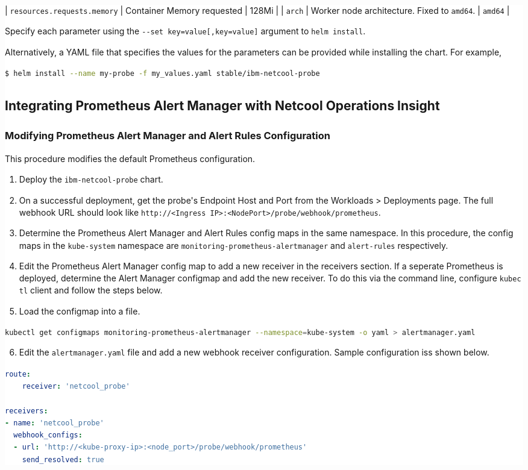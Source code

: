 | `resources.requests.memory`               | Container Memory requested                                                                                                                                                                                      | 128Mi                             |
| `arch`                                    | Worker node architecture. Fixed to `amd64`.                                                                                                                                                                     | `amd64`                           |


Specify each parameter using the `--set key=value[,key=value]` argument to `helm install`.

Alternatively, a YAML file that specifies the values for the parameters can be provided while installing the chart. For example,

```bash
$ helm install --name my-probe -f my_values.yaml stable/ibm-netcool-probe
```

## Integrating Prometheus Alert Manager with Netcool Operations Insight

### Modifying Prometheus Alert Manager and Alert Rules Configuration

This procedure modifies the default Prometheus configuration.

1. Deploy the `ibm-netcool-probe` chart.

2. On a successful deployment, get the probe's Endpoint Host and Port from the Workloads > Deployments page. The full webhook URL should look like  `http://<Ingress IP>:<NodePort>/probe/webhook/prometheus`.

3. Determine the Prometheus Alert Manager and Alert Rules config maps in the same namespace. In this procedure, the config maps in the `kube-system` namespace are `monitoring-prometheus-alertmanager` and `alert-rules` respectively.

4. Edit the Prometheus Alert Manager config map to add a new receiver in the receivers section. If a seperate Prometheus is deployed, determine the Alert Manager configmap and add the new receiver. To do this via the command line, configure `kubectl` client and follow the steps below.

5. Load the configmap into a file.

```bash
kubectl get configmaps monitoring-prometheus-alertmanager --namespace=kube-system -o yaml > alertmanager.yaml
```

6. Edit the `alertmanager.yaml` file and add a new webhook receiver configuration. Sample configuration iss shown below.

```yaml
route:
    receiver: 'netcool_probe'

receivers:
- name: 'netcool_probe'
  webhook_configs:
  - url: 'http://<kube-proxy-ip>:<node_port>/probe/webhook/prometheus'
    send_resolved: true
```
